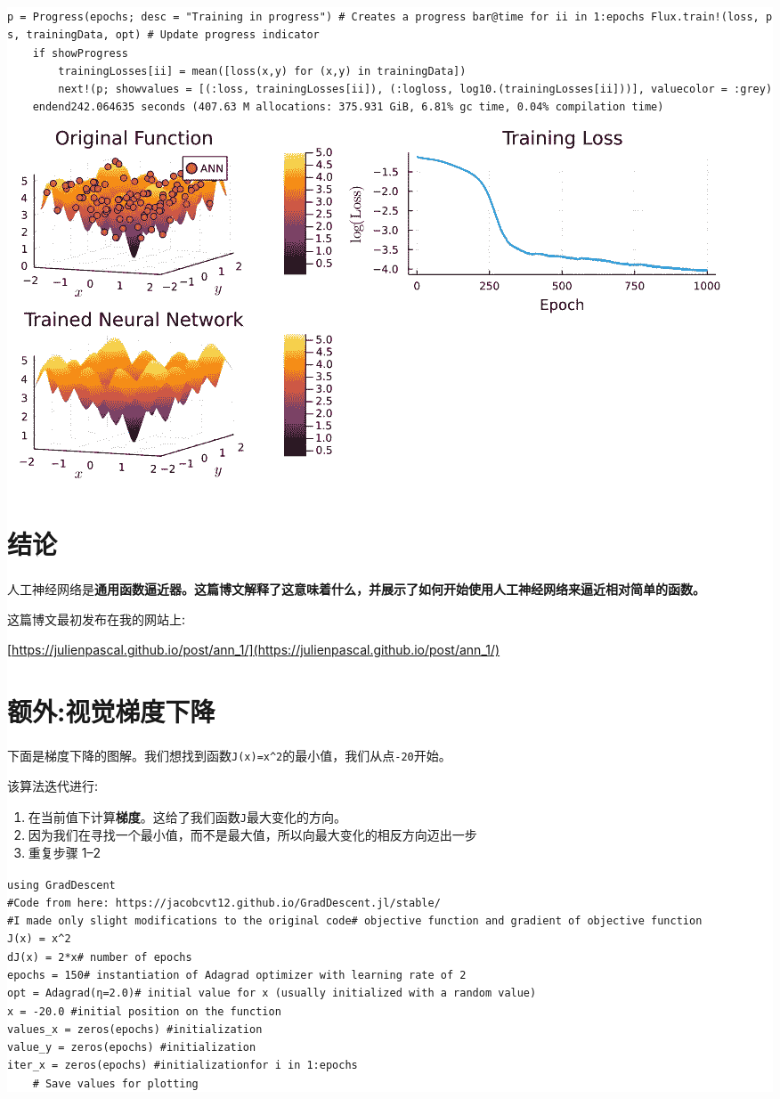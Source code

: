 ```
p = Progress(epochs; desc = "Training in progress") # Creates a progress bar@time for ii in 1:epochs Flux.train!(loss, ps, trainingData, opt) # Update progress indicator
    if showProgress
        trainingLosses[ii] = mean([loss(x,y) for (x,y) in trainingData])
        next!(p; showvalues = [(:loss, trainingLosses[ii]), (:logloss, log10.(trainingLosses[ii]))], valuecolor = :grey)
    endend242.064635 seconds (407.63 M allocations: 375.931 GiB, 6.81% gc time, 0.04% compilation time)
```

![](img/bb7df0f3eddb50f3d619bfd067942263.png)

# 结论

人工神经网络是**通用函数逼近器。这篇博文解释了这意味着什么，并展示了如何开始使用人工神经网络来逼近相对简单的函数。**

这篇博文最初发布在我的网站上:

[https://julienpascal.github.io/post/ann_1/](https://julienpascal.github.io/post/ann_1/)

# 额外:视觉梯度下降

下面是梯度下降的图解。我们想找到函数`J(x)=x^2`的最小值，我们从点`-20`开始。

该算法迭代进行:

1.  在当前值下计算**梯度**。这给了我们函数`J`最大变化的方向。
2.  因为我们在寻找一个最小值，而不是最大值，所以向最大变化的相反方向迈出一步
3.  重复步骤 1–2

```
using GradDescent
#Code from here: https://jacobcvt12.github.io/GradDescent.jl/stable/
#I made only slight modifications to the original code# objective function and gradient of objective function
J(x) = x^2
dJ(x) = 2*x# number of epochs
epochs = 150# instantiation of Adagrad optimizer with learning rate of 2
opt = Adagrad(η=2.0)# initial value for x (usually initialized with a random value)
x = -20.0 #initial position on the function
values_x = zeros(epochs) #initialization
value_y = zeros(epochs) #initialization
iter_x = zeros(epochs) #initializationfor i in 1:epochs
    # Save values for plotting
```
